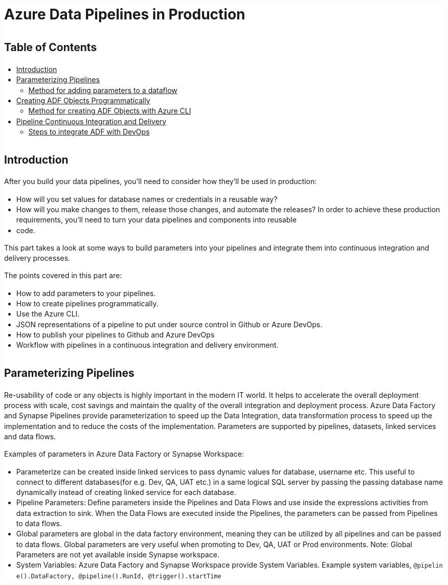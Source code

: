 # Azure Data Pipelines in Production

## Table of Contents

- [Introduction](#introduction)
- [Parameterizing Pipelines](#parameterizing-pipelines)
  - [Method for adding parameters to a dataflow](#method-for-adding-parameters-to-a-dataflow)
- [Creating ADF Objects Programmatically](#creating-adf-objects-programmatically)
  - [Method for creating ADF Objects with Azure CLI](#method-for-creating-adf-objects-with-azure-cli)
- [Pipeline Continuous Integration and Delivery](#pipeline-continuous-integration-and-delivery)
  - [Steps to integrate ADF with DevOps](#steps-to-integrate-adf-with-devops)

## Introduction
After you build your data pipelines, you’ll need to consider how they’ll be used in production:
- How will you set values for database names or credentials in a reusable way?
- How will you make changes to them, release those changes, and automate the releases?
In order to achieve these production requirements, you’ll need to turn your data pipelines and components into reusable 
- code.

This part takes a look at some ways to build parameters into your pipelines and integrate them into 
continuous integration and delivery processes.

The points covered in this part are:
- How to add parameters to your pipelines.
- How to create pipelines programmatically.
- Use the Azure CLI.
- JSON representations of a pipeline to put under source control in Github or Azure DevOps.
- How to publish your pipelines to Github and Azure DevOps
- Workflow with pipelines in a continuous integration and delivery environment.

## Parameterizing Pipelines
Re-usability of code or any objects is highly important in the modern IT world. It helps to accelerate the overall 
deployment process with scale, cost savings and maintain the quality of the overall integration and deployment process. 
Azure Data Factory and Synapse Pipelines provide parameterization to speed up the Data Integration, data transformation 
process to speed up the implementation and to reduce the costs of the implementation. Parameters are supported by 
pipelines, datasets, linked services and data flows.


Examples of parameters in Azure Data Factory or Synapse Workspace:
- Parameterize can be created inside linked services to pass dynamic values for database, username etc. This useful to 
connect to different databases(for e.g. Dev, QA, UAT etc.) in a same logical SQL server by passing the passing database 
name dynamically instead of creating linked service for each database.
- Pipeline Parameters: Define parameters inside the Pipelines and Data Flows and use inside the expressions activities 
from data extraction to sink. When the Data Flows are executed inside the Pipelines, the parameters can be passed from 
Pipelines to data flows.
- Global parameters are global in the data factory environment, meaning they can be utilized by all pipelines and can be 
passed to data flows. Global parameters are very useful when promoting to Dev, QA, UAT or Prod environments. Note: 
Global Parameters are not yet available inside Synapse workspace.
- System Variables: Azure Data Factory and Synapse Workspace provide System Variables. Example system variables, 
`@pipeline().DataFactory, @pipeline().RunId, @trigger().startTime`
